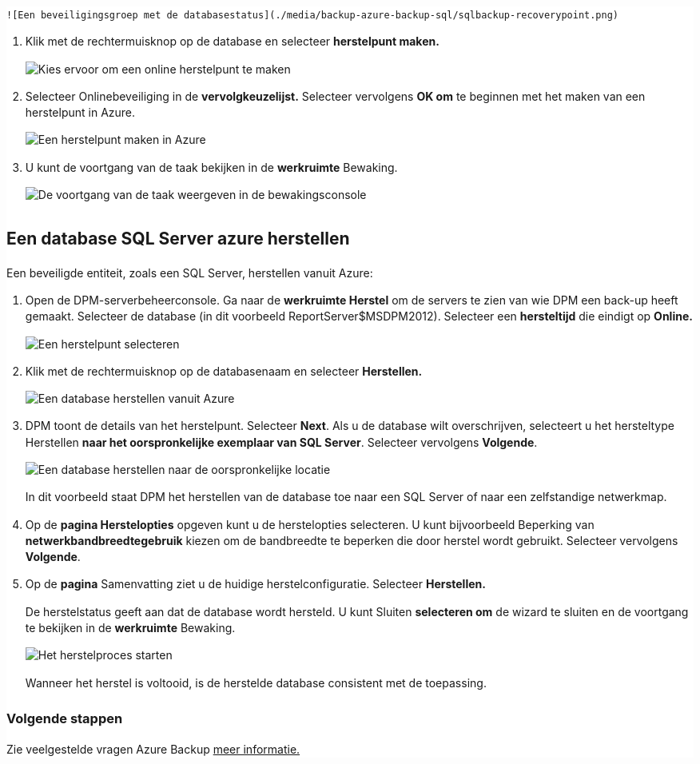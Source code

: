     ![Een beveiligingsgroep met de databasestatus](./media/backup-azure-backup-sql/sqlbackup-recoverypoint.png)
1. Klik met de rechtermuisknop op de database en selecteer **herstelpunt maken.**

    ![Kies ervoor om een online herstelpunt te maken](./media/backup-azure-backup-sql/sqlbackup-createrp.png)
1. Selecteer Onlinebeveiliging in de **vervolgkeuzelijst.** Selecteer vervolgens **OK om** te beginnen met het maken van een herstelpunt in Azure.

    ![Een herstelpunt maken in Azure](./media/backup-azure-backup-sql/sqlbackup-azure.png)
1. U kunt de voortgang van de taak bekijken in de **werkruimte** Bewaking.

    ![De voortgang van de taak weergeven in de bewakingsconsole](./media/backup-azure-backup-sql/sqlbackup-monitoring.png)

## <a name="recover-a-sql-server-database-from-azure"></a>Een database SQL Server azure herstellen

Een beveiligde entiteit, zoals een SQL Server, herstellen vanuit Azure:

1. Open de DPM-serverbeheerconsole. Ga naar de **werkruimte Herstel** om de servers te zien van wie DPM een back-up heeft gemaakt. Selecteer de database (in dit voorbeeld ReportServer$MSDPM2012). Selecteer een **hersteltijd** die eindigt op **Online.**

    ![Een herstelpunt selecteren](./media/backup-azure-backup-sql/sqlbackup-restorepoint.png)
1. Klik met de rechtermuisknop op de databasenaam en selecteer **Herstellen.**

    ![Een database herstellen vanuit Azure](./media/backup-azure-backup-sql/sqlbackup-recover.png)
1. DPM toont de details van het herstelpunt. Selecteer **Next**. Als u de database wilt overschrijven, selecteert u het hersteltype Herstellen **naar het oorspronkelijke exemplaar van SQL Server**. Selecteer vervolgens **Volgende**.

    ![Een database herstellen naar de oorspronkelijke locatie](./media/backup-azure-backup-sql/sqlbackup-recoveroriginal.png)

    In dit voorbeeld staat DPM het herstellen van de database toe naar een SQL Server of naar een zelfstandige netwerkmap.
1. Op de **pagina Herstelopties** opgeven kunt u de herstelopties selecteren. U kunt bijvoorbeeld Beperking van **netwerkbandbreedtegebruik** kiezen om de bandbreedte te beperken die door herstel wordt gebruikt. Selecteer vervolgens **Volgende**.
1. Op de **pagina** Samenvatting ziet u de huidige herstelconfiguratie. Selecteer **Herstellen.**

    De herstelstatus geeft aan dat de database wordt hersteld. U kunt Sluiten **selecteren om** de wizard te sluiten en de voortgang te bekijken in de **werkruimte** Bewaking.

    ![Het herstelproces starten](./media/backup-azure-backup-sql/sqlbackup-recoverying.png)

    Wanneer het herstel is voltooid, is de herstelde database consistent met de toepassing.

### <a name="next-steps"></a>Volgende stappen

Zie veelgestelde vragen Azure Backup [meer informatie.](backup-azure-backup-faq.yml)
